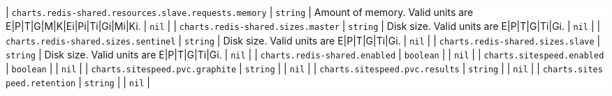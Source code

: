 | `charts.redis-shared.resources.slave.requests.memory`                                                                                                                                                                                        | `string`  | Amount of memory. Valid units are E\|P\|T\|G\|M\|K\|Ei\|Pi\|Ti\|Gi\|Mi\|Ki.                                                                                                                                                                                                                                                           | `nil`                  |
| `charts.redis-shared.sizes.master`                                                                                                                                                                                                           | `string`  | Disk size. Valid units are E\|P\|T\|G\|Ti\|Gi.                                                                                                                                                                                                                                                                                        | `nil`                  |
| `charts.redis-shared.sizes.sentinel`                                                                                                                                                                                                         | `string`  | Disk size. Valid units are E\|P\|T\|G\|Ti\|Gi.                                                                                                                                                                                                                                                                                        | `nil`                  |
| `charts.redis-shared.sizes.slave`                                                                                                                                                                                                            | `string`  | Disk size. Valid units are E\|P\|T\|G\|Ti\|Gi.                                                                                                                                                                                                                                                                                        | `nil`                  |
| `charts.redis-shared.enabled`                                                                                                                                                                                                                | `boolean` |                                                                                                                                                                                                                                                                                                                                       | `nil`                  |
| `charts.sitespeed.enabled`                                                                                                                                                                                                                   | `boolean` |                                                                                                                                                                                                                                                                                                                                       | `nil`                  |
| `charts.sitespeed.pvc.graphite`                                                                                                                                                                                                              | `string`  |                                                                                                                                                                                                                                                                                                                                       | `nil`                  |
| `charts.sitespeed.pvc.results`                                                                                                                                                                                                               | `string`  |                                                                                                                                                                                                                                                                                                                                       | `nil`                  |
| `charts.sitespeed.retention`                                                                                                                                                                                                                 | `string`  |                                                                                                                                                                                                                                                                                                                                       | `nil`                  |